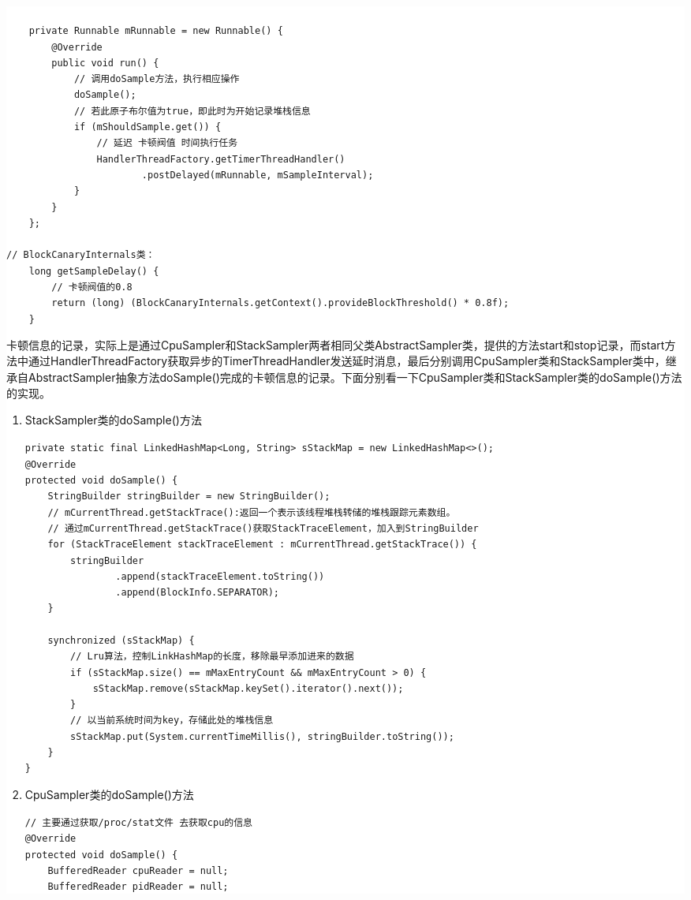 ```

    private Runnable mRunnable = new Runnable() {
        @Override
        public void run() {
            // 调用doSample方法，执行相应操作
            doSample();
            // 若此原子布尔值为true，即此时为开始记录堆栈信息
            if (mShouldSample.get()) {
                // 延迟 卡顿阀值 时间执行任务
                HandlerThreadFactory.getTimerThreadHandler()
                        .postDelayed(mRunnable, mSampleInterval);
            }
        }
    };

// BlockCanaryInternals类：
    long getSampleDelay() {
        // 卡顿阀值的0.8
        return (long) (BlockCanaryInternals.getContext().provideBlockThreshold() * 0.8f);
    }
```
卡顿信息的记录，实际上是通过CpuSampler和StackSampler两者相同父类AbstractSampler类，提供的方法start和stop记录，而start方法中通过HandlerThreadFactory获取异步的TimerThreadHandler发送延时消息，最后分别调用CpuSampler类和StackSampler类中，继承自AbstractSampler抽象方法doSample()完成的卡顿信息的记录。下面分别看一下CpuSampler类和StackSampler类的doSample()方法的实现。

1. StackSampler类的doSample()方法
    ```
    private static final LinkedHashMap<Long, String> sStackMap = new LinkedHashMap<>();
    @Override
    protected void doSample() {
        StringBuilder stringBuilder = new StringBuilder();
        // mCurrentThread.getStackTrace():返回一个表示该线程堆栈转储的堆栈跟踪元素数组。
        // 通过mCurrentThread.getStackTrace()获取StackTraceElement，加入到StringBuilder
        for (StackTraceElement stackTraceElement : mCurrentThread.getStackTrace()) {
            stringBuilder
                    .append(stackTraceElement.toString())
                    .append(BlockInfo.SEPARATOR);
        }

        synchronized (sStackMap) {
            // Lru算法，控制LinkHashMap的长度，移除最早添加进来的数据
            if (sStackMap.size() == mMaxEntryCount && mMaxEntryCount > 0) {
                sStackMap.remove(sStackMap.keySet().iterator().next());
            }
            // 以当前系统时间为key，存储此处的堆栈信息
            sStackMap.put(System.currentTimeMillis(), stringBuilder.toString());
        }
    }
    ```
2. CpuSampler类的doSample()方法
    ```
    // 主要通过获取/proc/stat文件 去获取cpu的信息
    @Override
    protected void doSample() {
        BufferedReader cpuReader = null;
        BufferedReader pidReader = null;

